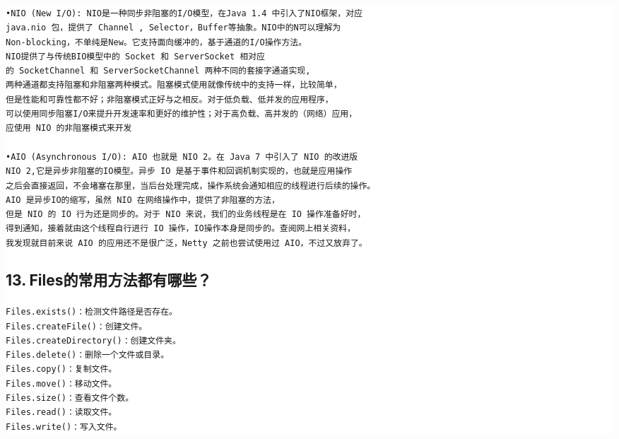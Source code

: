 	•NIO (New I/O): NIO是一种同步非阻塞的I/O模型，在Java 1.4 中引入了NIO框架，对应
	java.nio 包，提供了 Channel , Selector，Buffer等抽象。NIO中的N可以理解为
	Non-blocking，不单纯是New。它支持面向缓冲的，基于通道的I/O操作方法。
	NIO提供了与传统BIO模型中的 Socket 和 ServerSocket 相对应
	的 SocketChannel 和 ServerSocketChannel 两种不同的套接字通道实现,
	两种通道都支持阻塞和非阻塞两种模式。阻塞模式使用就像传统中的支持一样，比较简单，
	但是性能和可靠性都不好；非阻塞模式正好与之相反。对于低负载、低并发的应用程序，
	可以使用同步阻塞I/O来提升开发速率和更好的维护性；对于高负载、高并发的（网络）应用，
	应使用 NIO 的非阻塞模式来开发

	•AIO (Asynchronous I/O): AIO 也就是 NIO 2。在 Java 7 中引入了 NIO 的改进版
	NIO 2,它是异步非阻塞的IO模型。异步 IO 是基于事件和回调机制实现的，也就是应用操作
	之后会直接返回，不会堵塞在那里，当后台处理完成，操作系统会通知相应的线程进行后续的操作。
	AIO 是异步IO的缩写，虽然 NIO 在网络操作中，提供了非阻塞的方法，
	但是 NIO 的 IO 行为还是同步的。对于 NIO 来说，我们的业务线程是在 IO 操作准备好时，
	得到通知，接着就由这个线程自行进行 IO 操作，IO操作本身是同步的。查阅网上相关资料，
	我发现就目前来说 AIO 的应用还不是很广泛，Netty 之前也尝试使用过 AIO，不过又放弃了。


## 13. Files的常用方法都有哪些？
	Files.exists()：检测文件路径是否存在。
	Files.createFile()：创建文件。
	Files.createDirectory()：创建文件夹。
	Files.delete()：删除一个文件或目录。
	Files.copy()：复制文件。
	Files.move()：移动文件。
	Files.size()：查看文件个数。
	Files.read()：读取文件。
	Files.write()：写入文件。
